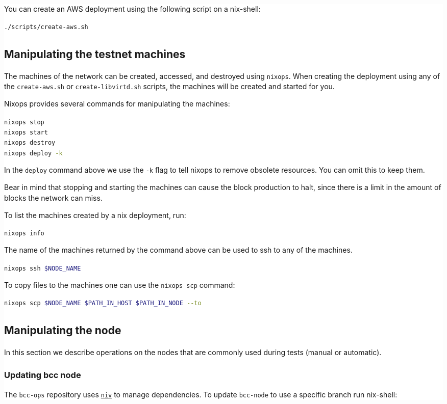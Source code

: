 You can create an AWS deployment using the following script on a nix-shell:

```sh
./scripts/create-aws.sh
```

## Manipulating the testnet machines

The machines of the network can be created, accessed, and destroyed using
`nixops`. When creating the deployment using any of the `create-aws.sh` or
`create-libvirtd.sh` scripts, the machines will be created and started for you.

Nixops provides several commands for manipulating the machines:

```sh
nixops stop
nixops start
nixops destroy
nixops deploy -k
```

In the `deploy` command above we use the `-k` flag to tell nixops to remove
obsolete resources. You can omit this to keep them.

Bear in mind that stopping and starting the machines can cause the block
production to halt, since there is a limit in the amount of blocks the network
can miss.

To list the machines created by a nix deployment, run:

```sh
nixops info
```

The name of the machines returned by the command above can be used to ssh to any
of the machines.

```sh
nixops ssh $NODE_NAME
```

To copy files to the machines one can use the `nixops scp` command:

```sh
nixops scp $NODE_NAME $PATH_IN_HOST $PATH_IN_NODE --to
```


## Manipulating the node

In this section we describe operations on the nodes that are commonly used
during tests (manual or automatic).

### Updating bcc node

The `bcc-ops` repository uses [`niv`](https://github.com/nmattia/niv "niv
project page") to manage dependencies. To update `bcc-node` to use a
specific branch run nix-shell:
